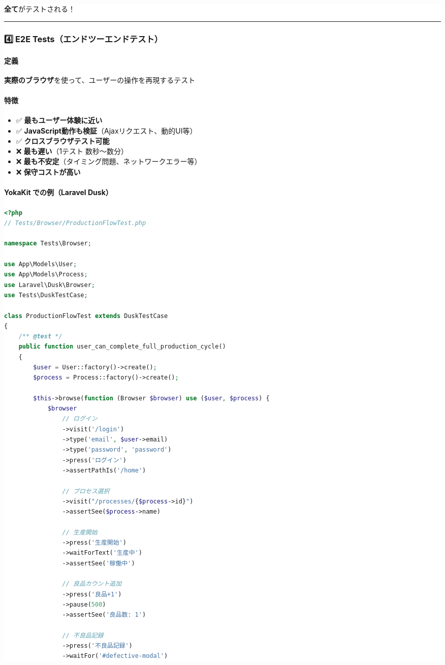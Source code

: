 **全て**がテストされる！

---

### 4️⃣ E2E Tests（エンドツーエンドテスト）

#### 定義
**実際のブラウザ**を使って、ユーザーの操作を再現するテスト

#### 特徴
- ✅ **最もユーザー体験に近い**
- ✅ **JavaScript動作も検証**（Ajaxリクエスト、動的UI等）
- ✅ **クロスブラウザテスト可能**
- ❌ **最も遅い**（1テスト 数秒〜数分）
- ❌ **最も不安定**（タイミング問題、ネットワークエラー等）
- ❌ **保守コストが高い**

#### YokaKit での例（Laravel Dusk）

```php
<?php
// Tests/Browser/ProductionFlowTest.php

namespace Tests\Browser;

use App\Models\User;
use App\Models\Process;
use Laravel\Dusk\Browser;
use Tests\DuskTestCase;

class ProductionFlowTest extends DuskTestCase
{
    /** @test */
    public function user_can_complete_full_production_cycle()
    {
        $user = User::factory()->create();
        $process = Process::factory()->create();

        $this->browse(function (Browser $browser) use ($user, $process) {
            $browser
                // ログイン
                ->visit('/login')
                ->type('email', $user->email)
                ->type('password', 'password')
                ->press('ログイン')
                ->assertPathIs('/home')

                // プロセス選択
                ->visit("/processes/{$process->id}")
                ->assertSee($process->name)

                // 生産開始
                ->press('生産開始')
                ->waitForText('生産中')
                ->assertSee('稼働中')

                // 良品カウント追加
                ->press('良品+1')
                ->pause(500)
                ->assertSee('良品数: 1')

                // 不良品記録
                ->press('不良品記録')
                ->waitFor('#defective-modal')
```